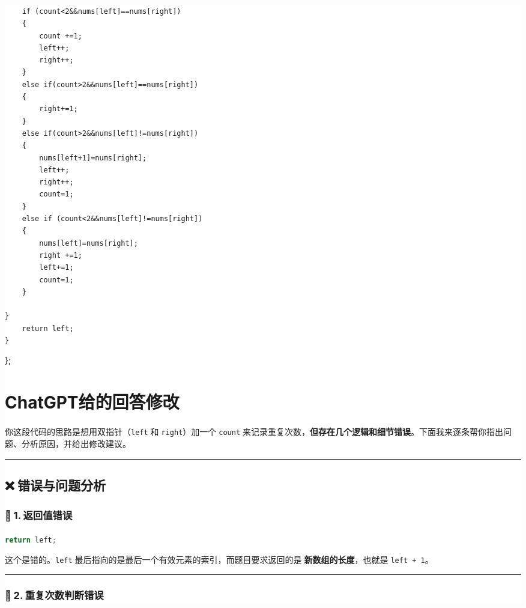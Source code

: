 ```
    if (count<2&&nums[left]==nums[right])
    {
        count +=1;
        left++;
        right++;
    }
    else if(count>2&&nums[left]==nums[right])
    {
        right+=1;
    }
    else if(count>2&&nums[left]!=nums[right])
    {
        nums[left+1]=nums[right];
        left++;
        right++;
        count=1;
    }
    else if (count<2&&nums[left]!=nums[right])
    {
        nums[left]=nums[right];
        right +=1;
        left+=1;
        count=1;
    }

}
    return left;
}
```

};
# ChatGPT给的回答修改
你这段代码的思路是想用双指针（`left` 和 `right`）加一个 `count` 来记录重复次数，**但存在几个逻辑和细节错误**。下面我来逐条帮你指出问题、分析原因，并给出修改建议。

---

## ❌ 错误与问题分析

### 🔴 1. 返回值错误

```cpp
return left;
```

这个是错的。`left` 最后指向的是最后一个有效元素的索引，而题目要求返回的是 **新数组的长度**，也就是 `left + 1`。

---

### 🔴 2. 重复次数判断错误
